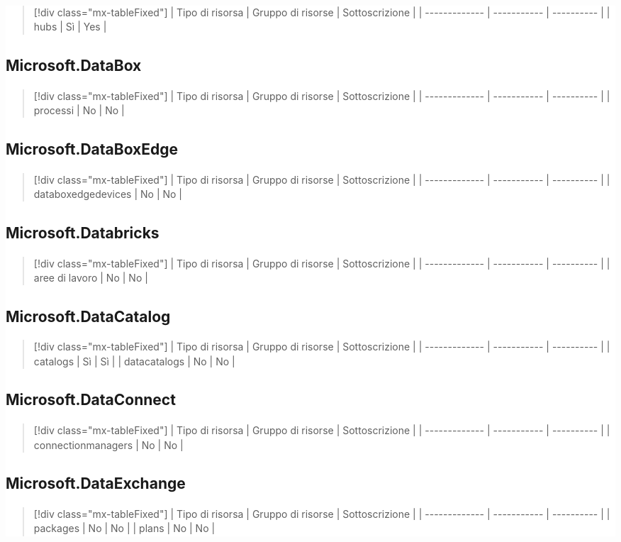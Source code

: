 > [!div class="mx-tableFixed"]
> | Tipo di risorsa | Gruppo di risorse | Sottoscrizione |
> | ------------- | ----------- | ---------- |
> | hubs | Sì | Yes |

## <a name="microsoftdatabox"></a>Microsoft.DataBox

> [!div class="mx-tableFixed"]
> | Tipo di risorsa | Gruppo di risorse | Sottoscrizione |
> | ------------- | ----------- | ---------- |
> | processi | No | No |

## <a name="microsoftdataboxedge"></a>Microsoft.DataBoxEdge

> [!div class="mx-tableFixed"]
> | Tipo di risorsa | Gruppo di risorse | Sottoscrizione |
> | ------------- | ----------- | ---------- |
> | databoxedgedevices | No | No |

## <a name="microsoftdatabricks"></a>Microsoft.Databricks

> [!div class="mx-tableFixed"]
> | Tipo di risorsa | Gruppo di risorse | Sottoscrizione |
> | ------------- | ----------- | ---------- |
> | aree di lavoro | No | No |

## <a name="microsoftdatacatalog"></a>Microsoft.DataCatalog

> [!div class="mx-tableFixed"]
> | Tipo di risorsa | Gruppo di risorse | Sottoscrizione |
> | ------------- | ----------- | ---------- |
> | catalogs | Sì | Sì |
> | datacatalogs | No | No |

## <a name="microsoftdataconnect"></a>Microsoft.DataConnect

> [!div class="mx-tableFixed"]
> | Tipo di risorsa | Gruppo di risorse | Sottoscrizione |
> | ------------- | ----------- | ---------- |
> | connectionmanagers | No | No |

## <a name="microsoftdataexchange"></a>Microsoft.DataExchange

> [!div class="mx-tableFixed"]
> | Tipo di risorsa | Gruppo di risorse | Sottoscrizione |
> | ------------- | ----------- | ---------- |
> | packages | No | No |
> | plans | No | No |
